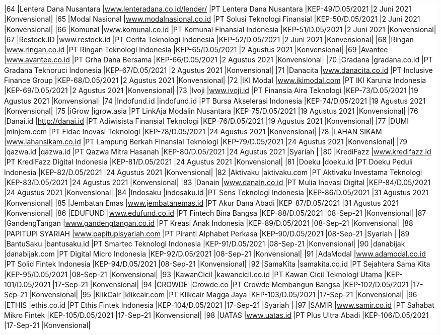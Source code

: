 |64 |Lentera Dana Nusantara   |www.lenteradana.co.id/lender/    |PT Lentera Dana Nusantara               |KEP-49/D.05/2021             |2 Juni 2021     |Konvensional|
|65 |Modal Nasional           |www.modalnasional.co.id          |PT Solusi Teknologi Finansial           |KEP-50/D.05/2021             |2 Juni 2021     |Konvensional|
|66 |Komunal                  |www.komunal.co.id                |PT Komunal Finansial Indonesia          |KEP-51/D.05/2021             |2 Juni 2021     |Konvensional|
|67 |Restock.ID               |www.restock.id                   |PT Cerita Teknologi Indonesia           |KEP-52/D.05/2021             |2 Juni 2021     |Konvensional|
|68 |Ringan                   |www.ringan.co.id                 |PT Ringan Teknologi Indonesia           |KEP-65/D.05/2021             |2 Agustus 2021  |Konvensional|
|69 |Avantee                  |www.avantee.co.id                |PT Grha Dana Bersama                    |KEP-66/D.05/2021             |2 Agustus 2021  |Konvensional|
|70 |Gradana                  |gradana.co.id                    |PT Gradana Teknoruci Indonesia          |KEP-67/D.05/2021             |2 Agustus 2021  |Konvensional|
|71 |Danacita                 |www.danacita.co.id               |PT Inclusive Finance Group              |KEP-68/D.05/2021             |2 Agustus 2021  |Konvensional|
|72 |IKI Modal                |www.ikimodal.com                 |PT IKI Karunia Indonesia                |KEP-69/D.05/2021             |2 Agustus 2021  |Konvensional|
|73 |Ivoji                    |www.ivoji.id                     |PT Finansia Aira Teknologi              |KEP-73/D.05/2021             |19 Agustus 2021 |Konvensional|
|74 |Indofund.id              |indofund.id                      |PT Bursa Akselerasi Indonesia           |KEP-74/D.05/2021             |19 Agustus 2021 |Konvensional|
|75 |iGrow                    |igrow.asia                       |PT LinkAja Modalin Nusantara            |KEP-75/D.05/2021             |19 Agustus 2021 |Konvensional|
|76 |Danai.id                 |http://danai.id                  |PT Adiwisista Finansial Teknologi       |KEP-76/D.05/2021             |19 Agustus 2021 |Konvensional|
|77 |DUMI                     |minjem.com                       |PT Fidac Inovasi Teknologi              |KEP-78/D.05/2021             |24 Agustus 2021 |Konvensional|
|78 |LAHAN SIKAM              |www.lahansikam.co.id             |PT Lampung Berkah Finansial Teknologi   |KEP-79/D.05/2021             |24 Agustus 2021 |Konvensional|
|79 |qazwa.id                 |qazwa.id                         |PT Qazwa Mitra Hasanah                  |KEP-80/D.05/2021             |24 Agustus 2021 |Syariah     |
|80 |KrediFazz                |www.kredifazz.id                 |PT KrediFazz Digital Indonesia          |KEP-81/D.05/2021             |24 Agustus 2021 |Konvensional|
|81 |Doeku                    |doeku.id                         |PT Doeku Peduli Indonesia               |KEP-82/D.05/2021             |24 Agustus 2021 |Konvensional|
|82 |Aktivaku                 |aktivaku.com                     |PT Aktivaku Investama Teknologi         |KEP-83/D.05/2021             |24 Agustus 2021 |Konvensional|
|83 |Danain                   |www.danain.co.id                 |PT Mulia Inovasi Digital                |KEP-84/D.05/2021             |24 Agustus 2021 |Konvensional|
|84 |Indosaku                 |indosaku.id                      |PT Sens Teknologi Indonesia             |KEP-86/D.05/2021             |31 Agustus 2021 |Konvensional|
|85 |Jembatan Emas            |www.jembatanemas.id              |PT Akur Dana Abadi                      |KEP-87/D.05/2021             |31 Agustus 2021 |Konvensional|
|86 |EDUFUND                  |www.edufund.co.id                |PT Fintech Bina Bangsa                  |KEP-88/D.05/2021             |08-Sep-21       |Konvensional|
|87 |GandengTangan            |www.gandengtangan.co.id          |PT Kreasi Anak Indonesia                |KEP-89/D.05/2021             |08-Sep-21       |Konvensional|
|88 |PAPITUPI SYARIAH         |www.papitupisyariah.com          |PT Piranti Alphabet Perkasa             |KEP-90/D.05/2021             |08-Sep-21       |Syariah     |
|89 |BantuSaku                |bantusaku.id                     |PT Smartec Teknologi Indonesia          |KEP-91/D.05/2021             |08-Sep-21       |Konvensional|
|90 |danabijak                |danabijak.com                    |PT Digital Micro Indonesia              |KEP-92/D.05/2021             |08-Sep-21       |Konvensional|
|91 |AdaModal                 |www.adamodal.co.id               |PT Solid Fintek Indonesia               |KEP-94/D.05/2021             |08-Sep-21       |Konvensional|
|92 |SamaKita                 |samakita.co.id                   |PT Sejahtera Sama Kita                  |KEP-95/D.05/2021             |08-Sep-21       |Konvensional|
|93 |KawanCicil               |kawancicil.co.id                 |PT Kawan Cicil Teknologi Utama          |KEP-101/D.05/2021            |17-Sep-21       |Konvensional|
|94 |CROWDE                   |Crowde.co                        |PT Crowde Membangun Bangsa              |KEP-102/D.05/2021            |17-Sep-21       |Konvensional|
|95 |KlikCair                 |klikcair.com                     |PT Klikcair Magga Jaya                  |KEP-103/D.05/2021            |17-Sep-21       |Konvensional|
|96 |ETHIS                    |ethis.co.id                      |PT Ethis Fintek Indonesia               |KEP-104/D.05/2021            |17-Sep-21       |Syariah     |
|97 |SAMIR                    |www.samir.co.id                  |PT Sahabat Mikro Fintek                 |KEP-105/D.05/2021            |17-Sep-21       |Konvensional|
|98 |UATAS                    |www.uatas.id                     |PT Plus Ultra Abadi                     |KEP-106/D.05/2021            |17-Sep-21       |Konvensional|